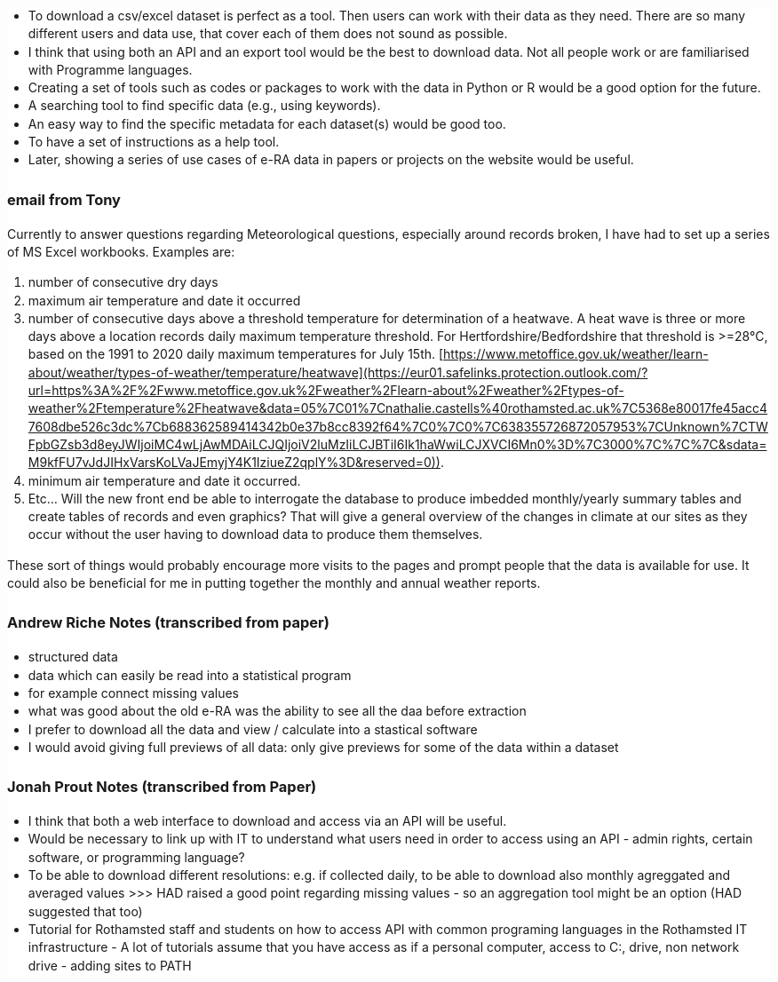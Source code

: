 - To download a csv/excel dataset is perfect as a tool. Then users can work with their data as they need. There are so many different users and data use, that cover each of them does not sound as possible. 
- I think that using both an API and an export tool would be the best to download data. Not all people work or are familiarised with Programme languages.
- Creating a set of tools such as codes or packages to work with the data in Python or R would be a good option for the future.
- A searching tool to find specific data (e.g., using keywords).
- An easy way to find the specific metadata for each dataset(s) would be good too.
- To have a set of instructions as a help tool.
- Later, showing a series of use cases of e-RA data in papers or projects on the website would be useful.

### email from Tony 
Currently to answer questions regarding Meteorological questions, especially around records broken, I have had to set up a series of MS Excel workbooks.
Examples are:
1. number of consecutive dry days
2. maximum air temperature and date it occurred
3. number of consecutive days above a threshold temperature for determination of a heatwave. A heat wave is three or more days above a location records daily maximum temperature threshold. For Hertfordshire/Bedfordshire that threshold is >=28°C, based on the 1991 to 2020 daily maximum temperatures for July 15th. [https://www.metoffice.gov.uk/weather/learn-about/weather/types-of-weather/temperature/heatwave](https://eur01.safelinks.protection.outlook.com/?url=https%3A%2F%2Fwww.metoffice.gov.uk%2Fweather%2Flearn-about%2Fweather%2Ftypes-of-weather%2Ftemperature%2Fheatwave&data=05%7C01%7Cnathalie.castells%40rothamsted.ac.uk%7C5368e80017fe45acc47608dbe526c3dc%7Cb688362589414342b0e37b8cc8392f64%7C0%7C0%7C638355726872057953%7CUnknown%7CTWFpbGZsb3d8eyJWIjoiMC4wLjAwMDAiLCJQIjoiV2luMzIiLCJBTiI6Ik1haWwiLCJXVCI6Mn0%3D%7C3000%7C%7C%7C&sdata=M9kfFU7vJdJIHxVarsKoLVaJEmyjY4K1IziueZ2qplY%3D&reserved=0)).
4. minimum air temperature and date it occurred.
5. Etc…
Will the new front end be able to interrogate the database to produce imbedded monthly/yearly summary tables and create tables of records and even graphics? That will give a general overview of the changes in climate at our sites as they occur without the user having to download data to produce them themselves.

These sort of things would probably encourage more visits to the pages and prompt people that the data is available for use. It could also be beneficial for me in putting together the monthly and annual weather reports.
### Andrew Riche Notes (transcribed from paper)
- structured data
- data which can easily be read into a statistical program
- for example connect missing values
- what was good about the old e-RA was the ability to see all the daa before extraction
- I prefer to download all the data and view / calculate into a stastical software
- I would avoid giving full previews of all data: only give previews for some of the data within a dataset

### Jonah Prout Notes (transcribed from Paper)

- I think that both a web interface to download and access via an API will be useful.
- Would be necessary to link up with IT to understand what users need in order to access using an API - admin rights, certain software, or programming language?
- To be able to download different resolutions: e.g. if collected daily, to be able to download also monthly agreggated and averaged values >>> HAD raised a good point regarding missing values - so an aggregation tool might be an option (HAD suggested that too)
- Tutorial for Rothamsted staff and students on how to access API with common programing languages in the Rothamsted IT infrastructure - A lot of tutorials assume that you have access as if a personal computer, access to C:, drive, non network drive - adding sites to PATH 
